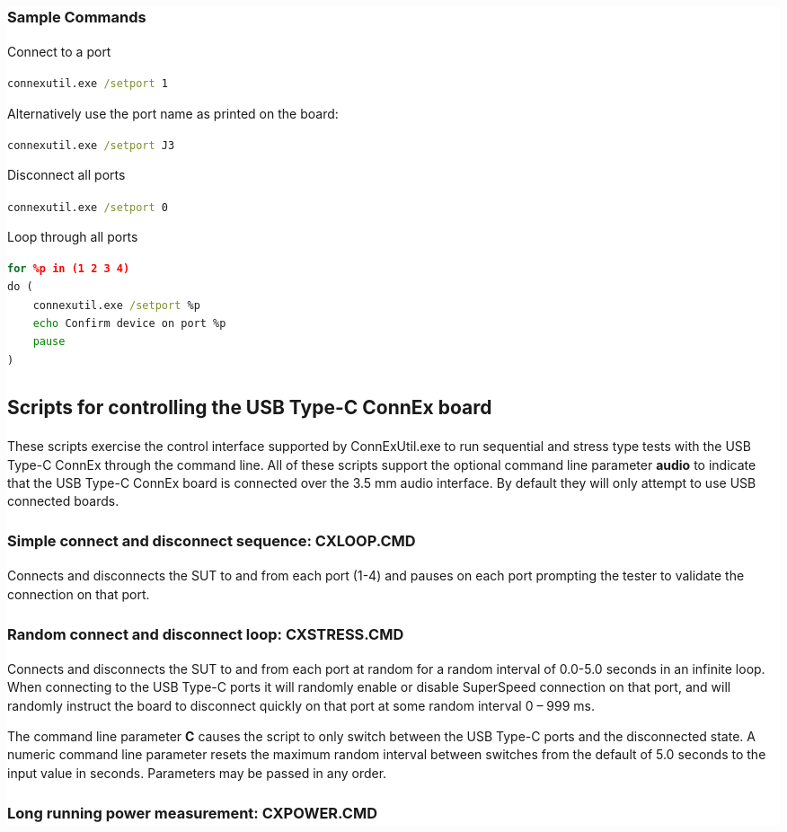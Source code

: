 ### Sample Commands

Connect to a port

```cmd
connexutil.exe /setport 1
```

Alternatively use the port name as printed on the board:

```cmd
connexutil.exe /setport J3
```

Disconnect all ports

```cmd
connexutil.exe /setport 0
```

Loop through all ports

```cmd
for %p in (1 2 3 4)
do (
    connexutil.exe /setport %p
    echo Confirm device on port %p
    pause
)
```

## Scripts for controlling the USB Type-C ConnEx board

These scripts exercise the control interface supported by ConnExUtil.exe to run sequential and stress type tests with the USB Type-C ConnEx through the command line. All of these scripts support the optional command line parameter **audio** to indicate that the USB Type-C ConnEx board is connected over the 3.5 mm audio interface. By default they will only attempt to use USB connected boards.

### Simple connect and disconnect sequence: CXLOOP.CMD

Connects and disconnects the SUT to and from each port (1-4) and pauses on each port prompting the tester to validate the connection on that port.

### Random connect and disconnect loop: CXSTRESS.CMD

Connects and disconnects the SUT to and from each port at random for a random interval of 0.0-5.0 seconds in an infinite loop. When connecting to the USB Type-C ports it will randomly enable or disable SuperSpeed connection on that port, and will randomly instruct the board to disconnect quickly on that port at some random interval 0 – 999 ms.

The command line parameter **C** causes the script to only switch between the USB Type-C ports and the disconnected state. A numeric command line parameter resets the maximum random interval between switches from the default of 5.0 seconds to the input value in seconds. Parameters may be passed in any order.

### Long running power measurement: CXPOWER.CMD
